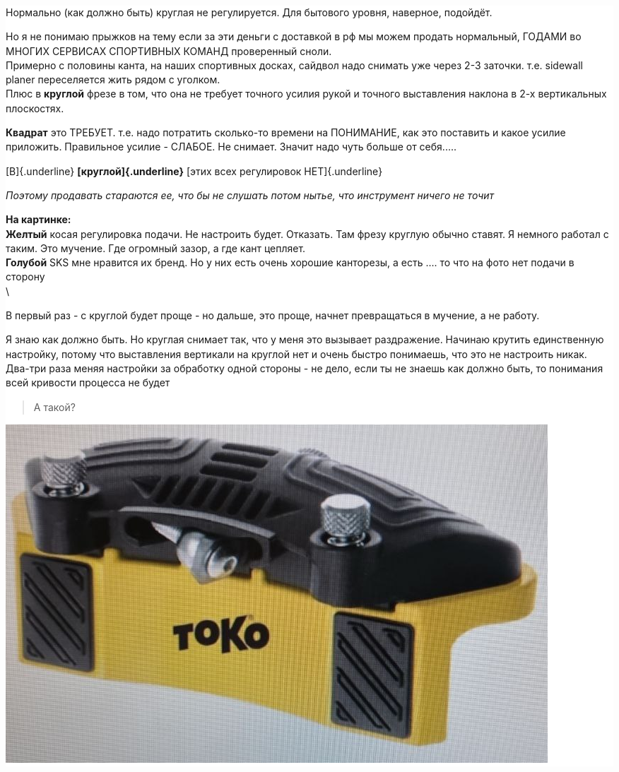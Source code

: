 Нормально (как должно быть) круглая не регулируется. Для бытового
уровня, наверное, подойдёт. 

Но я не понимаю прыжков на тему если за эти деньги с доставкой в рф мы
можем продать нормальный, ГОДАМИ во МНОГИХ СЕРВИСАХ СПОРТИВНЫХ КОМАНД
проверенный сноли.\
Примерно с половины канта, на наших спортивных досках, сайдвол надо
снимать уже через 2-3 заточки. т.е. sidewall planer переселяется жить
рядом с уголком.\
Плюс в **круглой** фрезе в том, что она не требует точного усилия рукой
и точного выставления наклона в 2-х вертикальных плоскостях.

**Квадрат** это ТРЕБУЕТ. т.е. надо потратить сколько-то времени на
ПОНИМАНИЕ, как это поставить и какое усилие приложить. Правильное
усилие - СЛАБОЕ. Не снимает. Значит надо чуть больше от себя\.....

[В]{.underline} **[круглой]{.underline}** [этих всех регулировок
НЕТ]{.underline}

*Поэтому продавать стараются ее, что бы не слушать потом нытье, что
инструмент ничего не точит*

**На картинке:\
Желтый** косая регулировка подачи. Не настроить будет. Отказать. Там
фрезу круглую обычно ставят. Я немного работал с таким. Это мучение. Где
огромный зазор, а где кант цепляет.\
**Голубой** SKS мне нравится их бренд. Но у них есть очень хорошие
канторезы, а есть \.... то что на фото нет подачи в сторону\
\

В первый раз - с круглой будет проще - но дальше, это проще, начнет
превращаться в мучение, а не работу. 

Я знаю как должно быть. Но круглая снимает так, что у меня это вызывает
раздражение. Начинаю крутить единственную настройку, потому что
выставления вертикали на круглой нет и очень быстро понимаешь, что это
не настроить никак. Два-три раза меняя настройки за обработку одной
стороны - не дело, если ты не знаешь как должно быть, то понимания всей
кривости процесса не будет

> А такой?

![image](/file/aed4504d7243310897450.png)
